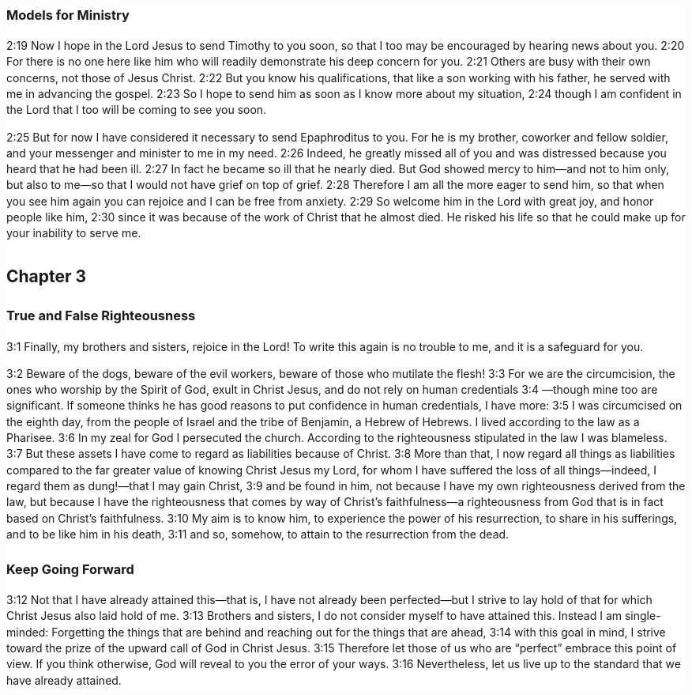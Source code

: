 ### Models for Ministry

<a name="50:2:19">2:19</a> Now I hope in the Lord Jesus to send Timothy to you soon, so that I too may be encouraged by hearing news about you. <a name="50:2:20">2:20</a> For there is no one here like him who will readily demonstrate his deep concern for you. <a name="50:2:21">2:21</a> Others are busy with their own concerns, not those of Jesus Christ. <a name="50:2:22">2:22</a> But you know his qualifications, that like a son working with his father, he served with me in advancing the gospel. <a name="50:2:23">2:23</a> So I hope to send him as soon as I know more about my situation, <a name="50:2:24">2:24</a> though I am confident in the Lord that I too will be coming to see you soon.

<a name="50:2:25">2:25</a> But for now I have considered it necessary to send Epaphroditus to you. For he is my brother, coworker and fellow soldier, and your messenger and minister to me in my need. <a name="50:2:26">2:26</a> Indeed, he greatly missed all of you and was distressed because you heard that he had been ill. <a name="50:2:27">2:27</a> In fact he became so ill that he nearly died. But God showed mercy to him—and not to him only, but also to me—so that I would not have grief on top of grief. <a name="50:2:28">2:28</a> Therefore I am all the more eager to send him, so that when you see him again you can rejoice and I can be free from anxiety. <a name="50:2:29">2:29</a> So welcome him in the Lord with great joy, and honor people like him, <a name="50:2:30">2:30</a> since it was because of the work of Christ that he almost died. He risked his life so that he could make up for your inability to serve me.

## Chapter 3

### True and False Righteousness

<a name="50:3:1">3:1</a> Finally, my brothers and sisters, rejoice in the Lord! To write this again is no trouble to me, and it is a safeguard for you.

<a name="50:3:2">3:2</a> Beware of the dogs, beware of the evil workers, beware of those who mutilate the flesh! <a name="50:3:3">3:3</a> For we are the circumcision, the ones who worship by the Spirit of God, exult in Christ Jesus, and do not rely on human credentials <a name="50:3:4">3:4</a> —though mine too are significant. If someone thinks he has good reasons to put confidence in human credentials, I have more: <a name="50:3:5">3:5</a> I was circumcised on the eighth day, from the people of Israel and the tribe of Benjamin, a Hebrew of Hebrews. I lived according to the law as a Pharisee. <a name="50:3:6">3:6</a> In my zeal for God I persecuted the church. According to the righteousness stipulated in the law I was blameless. <a name="50:3:7">3:7</a> But these assets I have come to regard as liabilities because of Christ. <a name="50:3:8">3:8</a> More than that, I now regard all things as liabilities compared to the far greater value of knowing Christ Jesus my Lord, for whom I have suffered the loss of all things—indeed, I regard them as dung!—that I may gain Christ, <a name="50:3:9">3:9</a> and be found in him, not because I have my own righteousness derived from the law, but because I have the righteousness that comes by way of Christ’s faithfulness—a righteousness from God that is in fact based on Christ’s faithfulness. <a name="50:3:10">3:10</a> My aim is to know him, to experience the power of his resurrection, to share in his sufferings, and to be like him in his death, <a name="50:3:11">3:11</a> and so, somehow, to attain to the resurrection from the dead.

### Keep Going Forward

<a name="50:3:12">3:12</a> Not that I have already attained this—that is, I have not already been perfected—but I strive to lay hold of that for which Christ Jesus also laid hold of me. <a name="50:3:13">3:13</a> Brothers and sisters, I do not consider myself to have attained this. Instead I am single-minded: Forgetting the things that are behind and reaching out for the things that are ahead, <a name="50:3:14">3:14</a> with this goal in mind, I strive toward the prize of the upward call of God in Christ Jesus. <a name="50:3:15">3:15</a> Therefore let those of us who are “perfect” embrace this point of view. If you think otherwise, God will reveal to you the error of your ways. <a name="50:3:16">3:16</a> Nevertheless, let us live up to the standard that we have already attained.
